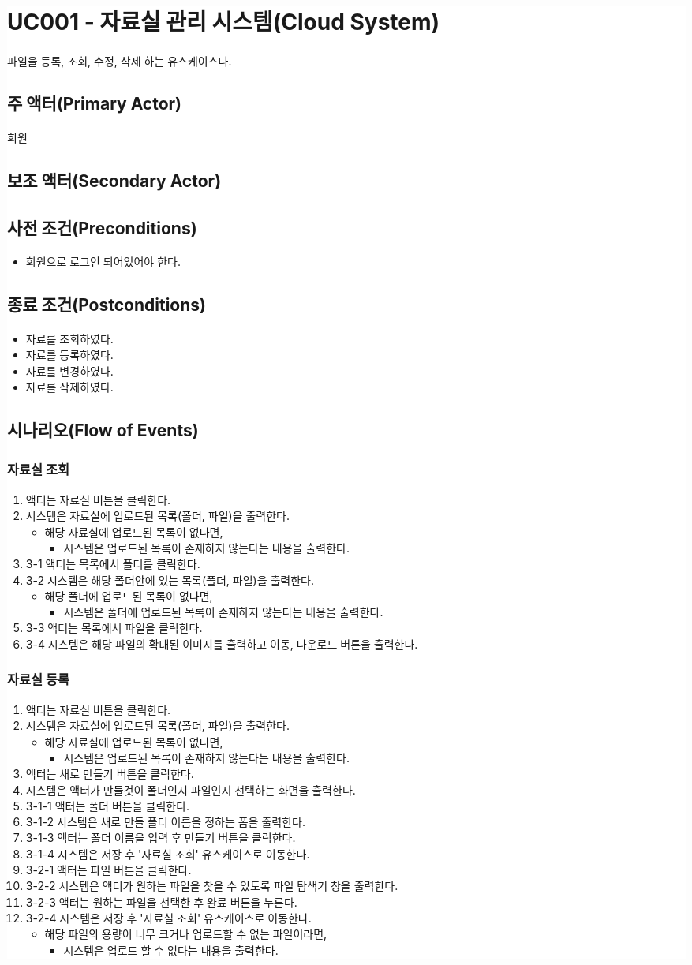 # UC001 - 자료실 관리 시스템(Cloud System)
파일을 등록, 조회, 수정, 삭제 하는 유스케이스다.

## 주 액터(Primary Actor)

회원

## 보조 액터(Secondary Actor)

## 사전 조건(Preconditions)

- 회원으로 로그인 되어있어야 한다.

## 종료 조건(Postconditions)

- 자료를 조회하였다.
- 자료를 등록하였다.
- 자료를 변경하였다.
- 자료를 삭제하였다.

## 시나리오(Flow of Events)

### 자료실 조회

1. 액터는 자료실 버튼을 클릭한다.
2. 시스템은 자료실에 업로드된 목록(폴더, 파일)을 출력한다.
    - 해당 자료실에 업로드된 목록이 없다면,
        - 시스템은 업로드된 목록이 존재하지 않는다는 내용을 출력한다.
3. 3-1 액터는 목록에서 폴더를 클릭한다.
4. 3-2 시스템은 해당 폴더안에 있는 목록(폴더, 파일)을 출력한다.
    - 해당 폴더에 업로드된 목록이 없다면,
        - 시스템은 폴더에 업로드된 목록이 존재하지 않는다는 내용을 출력한다.
5. 3-3 액터는 목록에서 파일을 클릭한다.
6. 3-4 시스템은 해당 파일의 확대된 이미지를 출력하고 이동, 다운로드 버튼을 출력한다.

### 자료실 등록

1. 액터는 자료실 버튼을 클릭한다.
2. 시스템은 자료실에 업로드된 목록(폴더, 파일)을 출력한다.
    - 해당 자료실에 업로드된 목록이 없다면,
        - 시스템은 업로드된 목록이 존재하지 않는다는 내용을 출력한다.
3. 액터는 새로 만들기 버튼을 클릭한다.
4. 시스템은 액터가 만들것이 폴더인지 파일인지 선택하는 화면을 출력한다.
5. 3-1-1 액터는 폴더 버튼을 클릭한다.
6. 3-1-2 시스템은 새로 만들 폴더 이름을 정하는 폼을 출력한다.
7. 3-1-3 액터는 폴더 이름을 입력 후 만들기 버튼을 클릭한다.
8. 3-1-4 시스템은 저장 후 '자료실 조회' 유스케이스로 이동한다.
9. 3-2-1 액터는 파일 버튼을 클릭한다.
10. 3-2-2 시스템은 액터가 원하는 파일을 찾을 수 있도록 파일 탐색기 창을 출력한다.
11. 3-2-3 액터는 원하는 파일을 선택한 후 완료 버튼을 누른다.
12. 3-2-4 시스템은 저장 후 '자료실 조회' 유스케이스로 이동한다.
    - 해당 파일의 용량이 너무 크거나 업로드할 수 없는 파일이라면,
        - 시스템은 업로드 할 수 없다는 내용을 출력한다.
